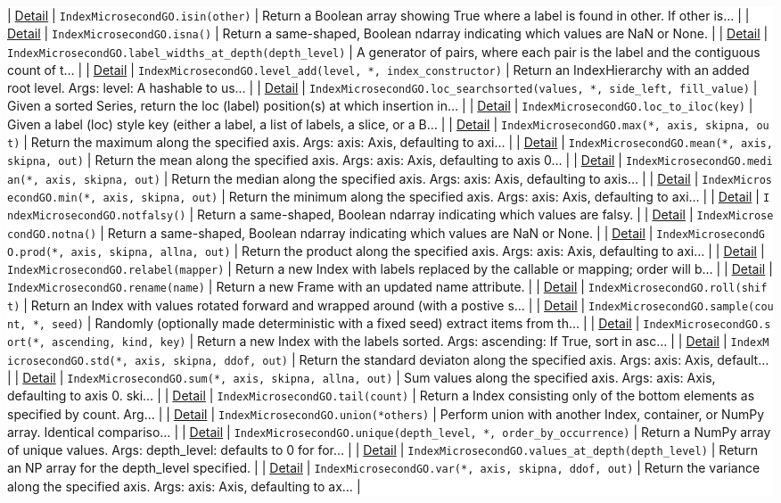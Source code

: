 | [Detail](../api_detail/index_microsecond_go-method.md#api-sig-indexmicrosecondgo-isin) | `IndexMicrosecondGO.isin(other)` | Return a Boolean array showing True where a label is found in other. If other is… |
| [Detail](../api_detail/index_microsecond_go-method.md#api-sig-indexmicrosecondgo-isna) | `IndexMicrosecondGO.isna()` | Return a same-shaped, Boolean ndarray indicating which values are NaN or None. |
| [Detail](../api_detail/index_microsecond_go-method.md#api-sig-indexmicrosecondgo-label-widths-at-depth) | `IndexMicrosecondGO.label_widths_at_depth(depth_level)` | A generator of pairs, where each pair is the label and the contiguous count of t… |
| [Detail](../api_detail/index_microsecond_go-method.md#api-sig-indexmicrosecondgo-level-add) | `IndexMicrosecondGO.level_add(level, *, index_constructor)` | Return an IndexHierarchy with an added root level. Args: level: A hashable to us… |
| [Detail](../api_detail/index_microsecond_go-method.md#api-sig-indexmicrosecondgo-loc-searchsorted) | `IndexMicrosecondGO.loc_searchsorted(values, *, side_left, fill_value)` | Given a sorted Series, return the loc (label) position(s) at which insertion in… |
| [Detail](../api_detail/index_microsecond_go-method.md#api-sig-indexmicrosecondgo-loc-to-iloc) | `IndexMicrosecondGO.loc_to_iloc(key)` | Given a label (loc) style key (either a label, a list of labels, a slice, or a B… |
| [Detail](../api_detail/index_microsecond_go-method.md#api-sig-indexmicrosecondgo-max) | `IndexMicrosecondGO.max(*, axis, skipna, out)` | Return the maximum along the specified axis. Args: axis: Axis, defaulting to axi… |
| [Detail](../api_detail/index_microsecond_go-method.md#api-sig-indexmicrosecondgo-mean) | `IndexMicrosecondGO.mean(*, axis, skipna, out)` | Return the mean along the specified axis. Args: axis: Axis, defaulting to axis 0… |
| [Detail](../api_detail/index_microsecond_go-method.md#api-sig-indexmicrosecondgo-median) | `IndexMicrosecondGO.median(*, axis, skipna, out)` | Return the median along the specified axis. Args: axis: Axis, defaulting to axis… |
| [Detail](../api_detail/index_microsecond_go-method.md#api-sig-indexmicrosecondgo-min) | `IndexMicrosecondGO.min(*, axis, skipna, out)` | Return the minimum along the specified axis. Args: axis: Axis, defaulting to axi… |
| [Detail](../api_detail/index_microsecond_go-method.md#api-sig-indexmicrosecondgo-notfalsy) | `IndexMicrosecondGO.notfalsy()` | Return a same-shaped, Boolean ndarray indicating which values are falsy. |
| [Detail](../api_detail/index_microsecond_go-method.md#api-sig-indexmicrosecondgo-notna) | `IndexMicrosecondGO.notna()` | Return a same-shaped, Boolean ndarray indicating which values are NaN or None. |
| [Detail](../api_detail/index_microsecond_go-method.md#api-sig-indexmicrosecondgo-prod) | `IndexMicrosecondGO.prod(*, axis, skipna, allna, out)` | Return the product along the specified axis. Args: axis: Axis, defaulting to axi… |
| [Detail](../api_detail/index_microsecond_go-method.md#api-sig-indexmicrosecondgo-relabel) | `IndexMicrosecondGO.relabel(mapper)` | Return a new Index with labels replaced by the callable or mapping; order will b… |
| [Detail](../api_detail/index_microsecond_go-method.md#api-sig-indexmicrosecondgo-rename) | `IndexMicrosecondGO.rename(name)` | Return a new Frame with an updated name attribute. |
| [Detail](../api_detail/index_microsecond_go-method.md#api-sig-indexmicrosecondgo-roll) | `IndexMicrosecondGO.roll(shift)` | Return an Index with values rotated forward and wrapped around (with a postive s… |
| [Detail](../api_detail/index_microsecond_go-method.md#api-sig-indexmicrosecondgo-sample) | `IndexMicrosecondGO.sample(count, *, seed)` | Randomly (optionally made deterministic with a fixed seed) extract items from th… |
| [Detail](../api_detail/index_microsecond_go-method.md#api-sig-indexmicrosecondgo-sort) | `IndexMicrosecondGO.sort(*, ascending, kind, key)` | Return a new Index with the labels sorted. Args: ascending: If True, sort in asc… |
| [Detail](../api_detail/index_microsecond_go-method.md#api-sig-indexmicrosecondgo-std) | `IndexMicrosecondGO.std(*, axis, skipna, ddof, out)` | Return the standard deviaton along the specified axis. Args: axis: Axis, default… |
| [Detail](../api_detail/index_microsecond_go-method.md#api-sig-indexmicrosecondgo-sum) | `IndexMicrosecondGO.sum(*, axis, skipna, allna, out)` | Sum values along the specified axis. Args: axis: Axis, defaulting to axis 0. ski… |
| [Detail](../api_detail/index_microsecond_go-method.md#api-sig-indexmicrosecondgo-tail) | `IndexMicrosecondGO.tail(count)` | Return a Index consisting only of the bottom elements as specified by count. Arg… |
| [Detail](../api_detail/index_microsecond_go-method.md#api-sig-indexmicrosecondgo-union) | `IndexMicrosecondGO.union(*others)` | Perform union with another Index, container, or NumPy array. Identical compariso… |
| [Detail](../api_detail/index_microsecond_go-method.md#api-sig-indexmicrosecondgo-unique) | `IndexMicrosecondGO.unique(depth_level, *, order_by_occurrence)` | Return a NumPy array of unique values. Args: depth\_level: defaults to 0 for for… |
| [Detail](../api_detail/index_microsecond_go-method.md#api-sig-indexmicrosecondgo-values-at-depth) | `IndexMicrosecondGO.values_at_depth(depth_level)` | Return an NP array for the depth\_level specified. |
| [Detail](../api_detail/index_microsecond_go-method.md#api-sig-indexmicrosecondgo-var) | `IndexMicrosecondGO.var(*, axis, skipna, ddof, out)` | Return the variance along the specified axis. Args: axis: Axis, defaulting to ax… |

